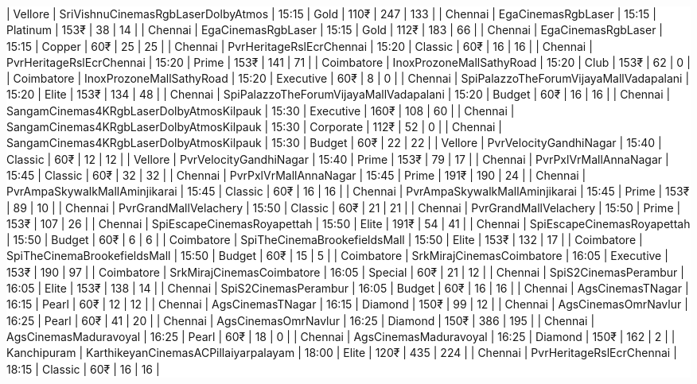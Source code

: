 | Vellore           | SriVishnuCinemasRgbLaserDolbyAtmos                   | 15:15 | Gold           |  110₹ |      247 |    133 |
| Chennai           | EgaCinemasRgbLaser                                   | 15:15 | Platinum       |  153₹ |       38 |     14 |
| Chennai           | EgaCinemasRgbLaser                                   | 15:15 | Gold           |  112₹ |      183 |     66 |
| Chennai           | EgaCinemasRgbLaser                                   | 15:15 | Copper         |   60₹ |       25 |     25 |
| Chennai           | PvrHeritageRslEcrChennai                             | 15:20 | Classic        |   60₹ |       16 |     16 |
| Chennai           | PvrHeritageRslEcrChennai                             | 15:20 | Prime          |  153₹ |      141 |     71 |
| Coimbatore        | InoxProzoneMallSathyRoad                             | 15:20 | Club           |  153₹ |       62 |      0 |
| Coimbatore        | InoxProzoneMallSathyRoad                             | 15:20 | Executive      |   60₹ |        8 |      0 |
| Chennai           | SpiPalazzoTheForumVijayaMallVadapalani               | 15:20 | Elite          |  153₹ |      134 |     48 |
| Chennai           | SpiPalazzoTheForumVijayaMallVadapalani               | 15:20 | Budget         |   60₹ |       16 |     16 |
| Chennai           | SangamCinemas4KRgbLaserDolbyAtmosKilpauk             | 15:30 | Executive      |  160₹ |      108 |     60 |
| Chennai           | SangamCinemas4KRgbLaserDolbyAtmosKilpauk             | 15:30 | Corporate      |  112₹ |       52 |      0 |
| Chennai           | SangamCinemas4KRgbLaserDolbyAtmosKilpauk             | 15:30 | Budget         |   60₹ |       22 |     22 |
| Vellore           | PvrVelocityGandhiNagar                               | 15:40 | Classic        |   60₹ |       12 |     12 |
| Vellore           | PvrVelocityGandhiNagar                               | 15:40 | Prime          |  153₹ |       79 |     17 |
| Chennai           | PvrPxlVrMallAnnaNagar                                | 15:45 | Classic        |   60₹ |       32 |     32 |
| Chennai           | PvrPxlVrMallAnnaNagar                                | 15:45 | Prime          |  191₹ |      190 |     24 |
| Chennai           | PvrAmpaSkywalkMallAminjikarai                        | 15:45 | Classic        |   60₹ |       16 |     16 |
| Chennai           | PvrAmpaSkywalkMallAminjikarai                        | 15:45 | Prime          |  153₹ |       89 |     10 |
| Chennai           | PvrGrandMallVelachery                                | 15:50 | Classic        |   60₹ |       21 |     21 |
| Chennai           | PvrGrandMallVelachery                                | 15:50 | Prime          |  153₹ |      107 |     26 |
| Chennai           | SpiEscapeCinemasRoyapettah                           | 15:50 | Elite          |  191₹ |       54 |     41 |
| Chennai           | SpiEscapeCinemasRoyapettah                           | 15:50 | Budget         |   60₹ |        6 |      6 |
| Coimbatore        | SpiTheCinemaBrookefieldsMall                         | 15:50 | Elite          |  153₹ |      132 |     17 |
| Coimbatore        | SpiTheCinemaBrookefieldsMall                         | 15:50 | Budget         |   60₹ |       15 |      5 |
| Coimbatore        | SrkMirajCinemasCoimbatore                            | 16:05 | Executive      |  153₹ |      190 |     97 |
| Coimbatore        | SrkMirajCinemasCoimbatore                            | 16:05 | Special        |   60₹ |       21 |     12 |
| Chennai           | SpiS2CinemasPerambur                                 | 16:05 | Elite          |  153₹ |      138 |     14 |
| Chennai           | SpiS2CinemasPerambur                                 | 16:05 | Budget         |   60₹ |       16 |     16 |
| Chennai           | AgsCinemasTNagar                                     | 16:15 | Pearl          |   60₹ |       12 |     12 |
| Chennai           | AgsCinemasTNagar                                     | 16:15 | Diamond        |  150₹ |       99 |     12 |
| Chennai           | AgsCinemasOmrNavlur                                  | 16:25 | Pearl          |   60₹ |       41 |     20 |
| Chennai           | AgsCinemasOmrNavlur                                  | 16:25 | Diamond        |  150₹ |      386 |    195 |
| Chennai           | AgsCinemasMaduravoyal                                | 16:25 | Pearl          |   60₹ |       18 |      0 |
| Chennai           | AgsCinemasMaduravoyal                                | 16:25 | Diamond        |  150₹ |      162 |      2 |
| Kanchipuram       | KarthikeyanCinemasACPillaiyarpalayam                 | 18:00 | Elite          |  120₹ |      435 |    224 |
| Chennai           | PvrHeritageRslEcrChennai                             | 18:15 | Classic        |   60₹ |       16 |     16 |